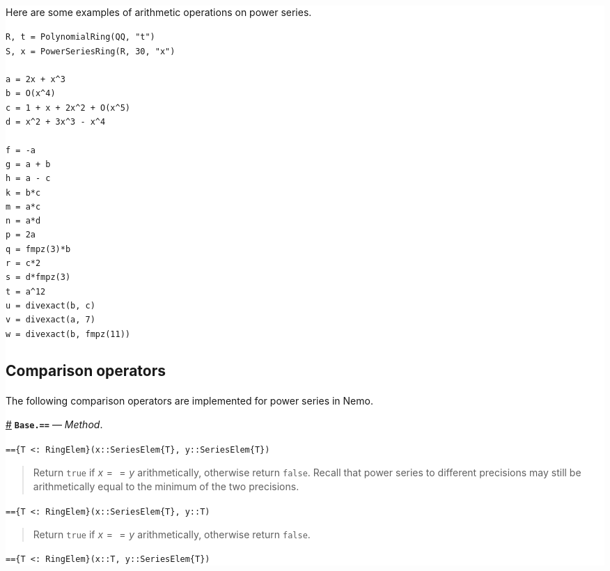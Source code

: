 
Here are some examples of arithmetic operations on power series.


```
R, t = PolynomialRing(QQ, "t")
S, x = PowerSeriesRing(R, 30, "x")

a = 2x + x^3
b = O(x^4)
c = 1 + x + 2x^2 + O(x^5)
d = x^2 + 3x^3 - x^4

f = -a
g = a + b
h = a - c
k = b*c
m = a*c
n = a*d
p = 2a
q = fmpz(3)*b
r = c*2
s = d*fmpz(3)
t = a^12
u = divexact(b, c)
v = divexact(a, 7)
w = divexact(b, fmpz(11))
```


<a id='Comparison-operators-1'></a>

## Comparison operators


The following comparison operators are implemented for power series in Nemo.

<a id='Base.==-Tuple{Nemo.SeriesElem{T<:Nemo.RingElem},Nemo.SeriesElem{T<:Nemo.RingElem}}' href='#Base.==-Tuple{Nemo.SeriesElem{T<:Nemo.RingElem},Nemo.SeriesElem{T<:Nemo.RingElem}}'>#</a>
**`Base.==`** &mdash; *Method*.



```
=={T <: RingElem}(x::SeriesElem{T}, y::SeriesElem{T})
```

> Return `true` if $x == y$ arithmetically, otherwise return `false`. Recall that power series to different precisions may still be arithmetically equal to the minimum of the two precisions.


```
=={T <: RingElem}(x::SeriesElem{T}, y::T)
```

> Return `true` if $x == y$ arithmetically, otherwise return `false`.


```
=={T <: RingElem}(x::T, y::SeriesElem{T})
```
